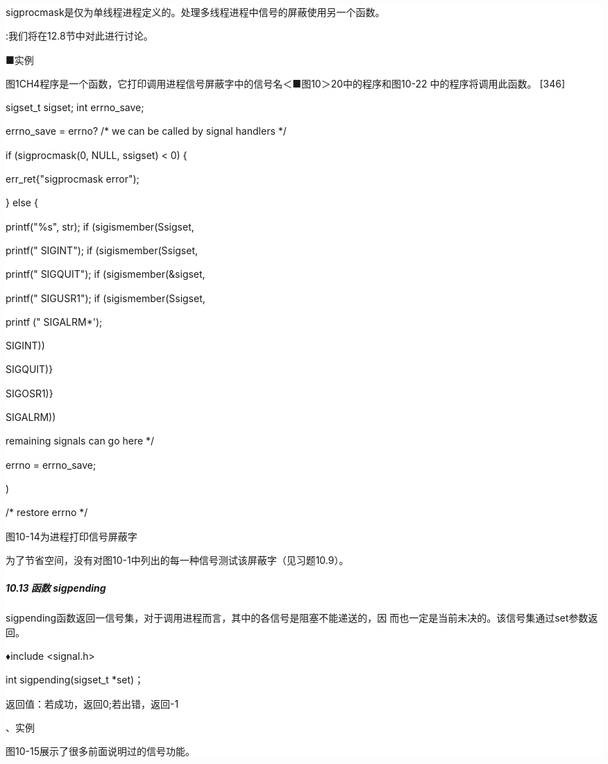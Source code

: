 sigprocmask是仅为单线程进程定义的。处理多线程进程中信号的屏蔽使用另一个函数。

:我们将在12.8节中对此进行讨论。

■实例

图1CH4程序是一个函数，它打印调用进程信号屏蔽字中的信号名＜■图10＞20中的程序和图10-22 中的程序将调用此函数。    [346]

sigset_t sigset; int    errno_save;

errno_save = errno?    /* we can be called by signal handlers */

if (sigprocmask(0, NULL, ssigset) < 0) {

err_ret{"sigprocmask error");

} else {

printf("%s", str); if (sigismember(Ssigset,

printf(" SIGINT"); if (sigismember(Ssigset,

printf(" SIGQUIT"); if (sigismember(&sigset,

printf(" SIGUSR1"); if (sigismember(Ssigset,

printf (" SIGALRM*');

SIGINT))

SIGQUIT)}

SIGOSR1)}

SIGALRM))



remaining signals can go here */

errno = errno_save;

)



/* restore errno */



图10-14为进程打印信号屏蔽字

为了节省空间，没有对图10-1中列出的每一种信号测试该屏蔽字（见习题10.9）。

##### 10.13 函数 sigpending

sigpending函数返回一信号集，对于调用进程而言，其中的各信号是阻塞不能递送的，因 而也一定是当前未决的。该信号集通过set参数返回。

♦include <signal.h>

int sigpending(sigset_t *set)；

返回值：若成功，返回0;若出错，返回-1

、实例

图10-15展示了很多前面说明过的信号功能。
